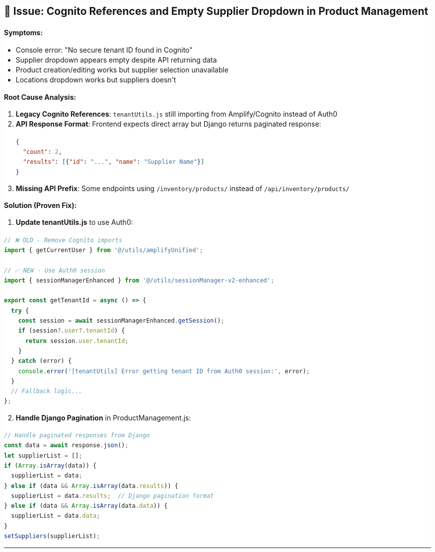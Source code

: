 
## 🔧 **Issue: Cognito References and Empty Supplier Dropdown in Product Management**

**Symptoms:**
- Console error: "No secure tenant ID found in Cognito" 
- Supplier dropdown appears empty despite API returning data
- Product creation/editing works but supplier selection unavailable
- Locations dropdown works but suppliers doesn't

**Root Cause Analysis:**
1. **Legacy Cognito References**: `tenantUtils.js` still importing from Amplify/Cognito instead of Auth0
2. **API Response Format**: Frontend expects direct array but Django returns paginated response:
   ```json
   {
     "count": 2,
     "results": [{"id": "...", "name": "Supplier Name"}]
   }
   ```
3. **Missing API Prefix**: Some endpoints using `/inventory/products/` instead of `/api/inventory/products/`

**Solution (Proven Fix):**

1. **Update tenantUtils.js** to use Auth0:
```javascript
// ❌ OLD - Remove Cognito imports
import { getCurrentUser } from '@/utils/amplifyUnified';

// ✅ NEW - Use Auth0 session
import { sessionManagerEnhanced } from '@/utils/sessionManager-v2-enhanced';

export const getTenantId = async () => {
  try {
    const session = await sessionManagerEnhanced.getSession();
    if (session?.user?.tenantId) {
      return session.user.tenantId;
    }
  } catch (error) {
    console.error('[tenantUtils] Error getting tenant ID from Auth0 session:', error);
  }
  // Fallback logic...
};
```

2. **Handle Django Pagination** in ProductManagement.js:
```javascript
// Handle paginated responses from Django
const data = await response.json();
let supplierList = [];
if (Array.isArray(data)) {
  supplierList = data;
} else if (data && Array.isArray(data.results)) {
  supplierList = data.results;  // Django pagination format
} else if (data && Array.isArray(data.data)) {
  supplierList = data.data;
}
setSuppliers(supplierList);
```

---